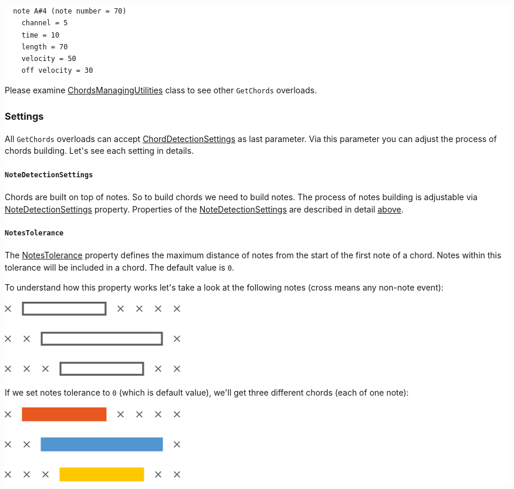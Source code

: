 ```text
  note A#4 (note number = 70)
    channel = 5
    time = 10
    length = 70
    velocity = 50
    off velocity = 30
```

Please examine [ChordsManagingUtilities](xref:Melanchall.DryWetMidi.Interaction.ChordsManagingUtilities) class to see other `GetChords` overloads.

### Settings

All `GetChords` overloads can accept [ChordDetectionSettings](xref:Melanchall.DryWetMidi.Interaction.ChordDetectionSettings) as last parameter. Via this parameter you can adjust the process of chords building. Let's see each setting in details.

#### `NoteDetectionSettings`

Chords are built on top of notes. So to build chords we need to build notes. The process of notes building is adjustable via [NoteDetectionSettings](xref:Melanchall.DryWetMidi.Interaction.ChordDetectionSettings.NoteDetectionSettings) property. Properties of the [NoteDetectionSettings](xref:Melanchall.DryWetMidi.Interaction.NoteDetectionSettings) are described in detail [above](#settings).

#### `NotesTolerance`

The [NotesTolerance](xref:Melanchall.DryWetMidi.Interaction.ChordDetectionSettings.NotesTolerance) property defines the maximum distance of notes from the start of the first note of a chord. Notes within this tolerance will be included in a chord. The default value is `0`.

To understand how this property works let's take a look at the following notes (cross means any non-note event):

![NotesTolerance-Initial](images/Getting-objects-NotesTolerance-Initial.png)

If we set notes tolerance to `0` (which is default value), we'll get three different chords (each of one note):

![NotesTolerance-0](images/Getting-objects-NotesTolerance-0.png)
